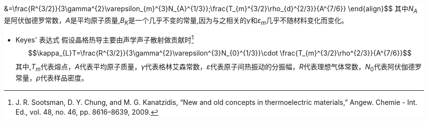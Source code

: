 &=\frac{R^{3/2}}{3\gamma^{2}\varepsilon_{m}^{3}N_{A}^{1/3}}\;\frac{T_{m}^{3/2}\rho_{d}^{2/3}}{A^{7/6}}
\end{align}$$
其中$N_{A}$是阿伏伽德罗常数，$A$是平均原子质量,$B_{K}$是一个几乎不变的常量,因为与之相关的$\gamma$和$\varepsilon_{m}$几乎不随材料变化而变化。
-  Keyes' 表达式
假设晶格热导主要由声学声子散射做贡献时[^02-02]
$$\kappa_{L}T=\frac{R^{3/2}}{3\gamma^{2}\varepsilon^{3}N_{0}^{1/3}}\cdot \frac{T_{m}^{3/2}\rho^{2/3}}{A^{7/6}}$$
其中,$T_{m}$代表熔点，$A$代表平均原子质量，$\gamma$代表格林艾森常数，$\varepsilon$代表原子间热振动的分振幅，$R$代表理想气体常数，$N_{0}$代表阿伏伽德罗常量，$\rho$代表样品密度。
[^02-02]: J. R. Sootsman, D. Y. Chung, and M. G. Kanatzidis, “New and old concepts in thermoelectric materials,” Angew. Chemie - Int. Ed., vol. 48, no. 46, pp. 8616–8639, 2009.
[^02-03]: J. He, J. R. Sootsman, S. N. Girard, J.-C. Zheng, J. Wen, Y. Zhu, M. G. Kanatzidis, and V. P. Dravid, “On the Origin of Increased Phonon Scattering in Nanostructured PbTe Based Thermoelectric Materials,” no. 14, pp. 8669–8675, 2010.


[^02-01]: H.Julian Goldsmid, Introduction to Thermoelectricicty. 2010.